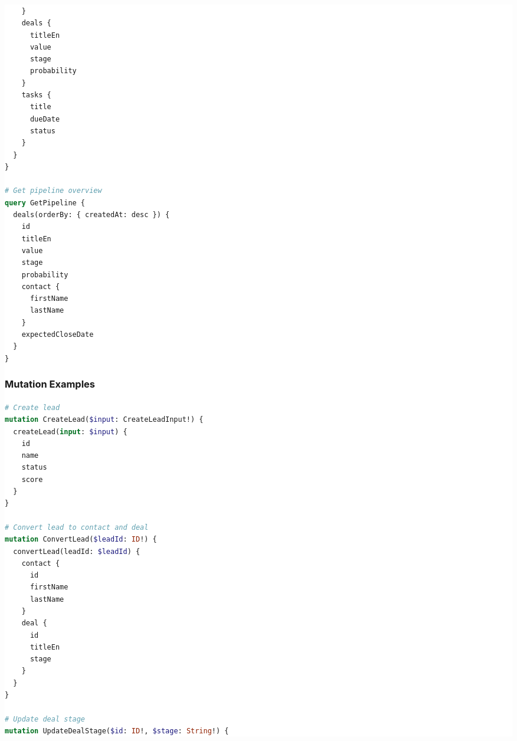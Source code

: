 ```graphql
    }
    deals {
      titleEn
      value
      stage
      probability
    }
    tasks {
      title
      dueDate
      status
    }
  }
}

# Get pipeline overview
query GetPipeline {
  deals(orderBy: { createdAt: desc }) {
    id
    titleEn
    value
    stage
    probability
    contact {
      firstName
      lastName
    }
    expectedCloseDate
  }
}
```

### Mutation Examples

```graphql
# Create lead
mutation CreateLead($input: CreateLeadInput!) {
  createLead(input: $input) {
    id
    name
    status
    score
  }
}

# Convert lead to contact and deal
mutation ConvertLead($leadId: ID!) {
  convertLead(leadId: $leadId) {
    contact {
      id
      firstName
      lastName
    }
    deal {
      id
      titleEn
      stage
    }
  }
}

# Update deal stage
mutation UpdateDealStage($id: ID!, $stage: String!) {
```